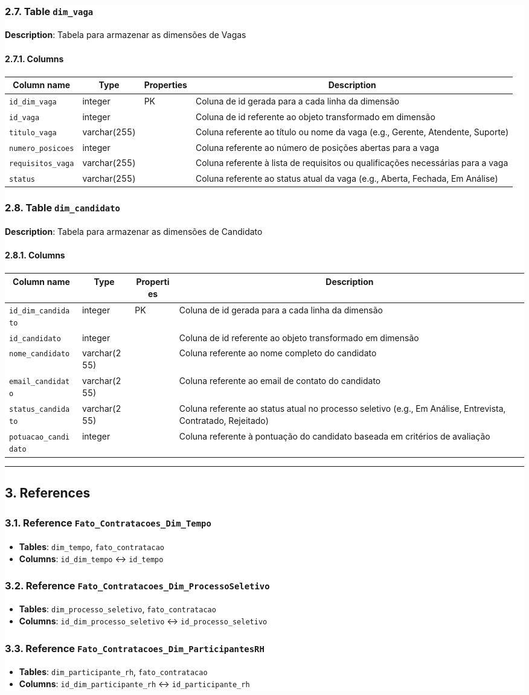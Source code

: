 ### 2.7. Table `dim_vaga`  
**Description**: Tabela para armazenar as dimensões de Vagas  

#### 2.7.1. Columns
| Column name        | Type         | Properties | Description                                                                      |
|--------------------|--------------|------------|----------------------------------------------------------------------------------|
| `id_dim_vaga`      | integer      | PK         | Coluna de id gerada para a cada linha da dimensão                                |
| `id_vaga`          | integer      |            | Coluna de id referente ao objeto transformado em dimensão                        |
| `titulo_vaga`      | varchar(255) |            | Coluna referente ao título ou nome da vaga (e.g., Gerente, Atendente, Suporte)   |
| `numero_posicoes`  | integer      |            | Coluna referente ao número de posições abertas para a vaga                       |
| `requisitos_vaga`  | varchar(255) |            | Coluna referente à lista de requisitos ou qualificações necessárias para a vaga  |
| `status`           | varchar(255) |            | Coluna referente ao status atual da vaga (e.g., Aberta, Fechada, Em Análise)     |

### 2.8. Table `dim_candidato`  
**Description**: Tabela para armazenar as dimensões de Candidato  

#### 2.8.1. Columns
| Column name         | Type         | Properties | Description                                                     |
|---------------------|--------------|------------|-----------------------------------------------------------------|
| `id_dim_candidato`  | integer      | PK         | Coluna de id gerada para a cada linha da dimensão                |
| `id_candidato`      | integer      |            | Coluna de id referente ao objeto transformado em dimensão        |
| `nome_candidato`    | varchar(255) |            | Coluna referente ao nome completo do candidato                   |
| `email_candidato`   | varchar(255) |            | Coluna referente ao email de contato do candidato                |
| `status_candidato`  | varchar(255) |            | Coluna referente ao status atual no processo seletivo (e.g., Em Análise, Entrevista, Contratado, Rejeitado) |
| `potuacao_candidato`| integer      |            | Coluna referente à pontuação do candidato baseada em critérios de avaliação |

---

## 3. References

### 3.1. Reference `Fato_Contratacoes_Dim_Tempo`
- **Tables**: `dim_tempo`, `fato_contratacao`  
- **Columns**: `id_dim_tempo` <-> `id_tempo`  

### 3.2. Reference `Fato_Contratacoes_Dim_ProcessoSeletivo`
- **Tables**: `dim_processo_seletivo`, `fato_contratacao`  
- **Columns**: `id_dim_processo_seletivo` <-> `id_processo_seletivo`  

### 3.3. Reference `Fato_Contratacoes_Dim_ParticipantesRH`
- **Tables**: `dim_participante_rh`, `fato_contratacao`  
- **Columns**: `id_dim_participante_rh` <-> `id_participante_rh`  
